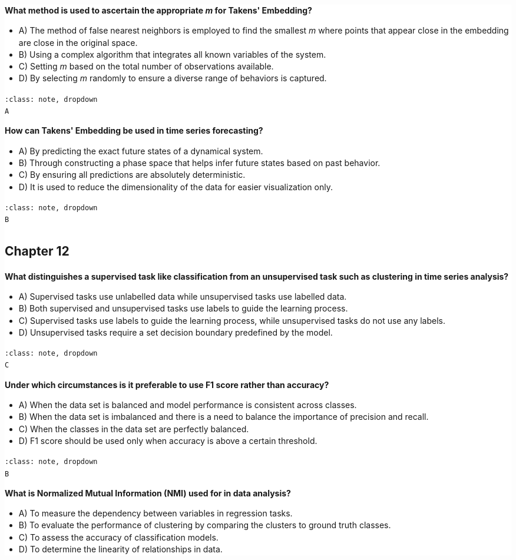 **What method is used to ascertain the appropriate $m$ for Takens' Embedding?**
- A) The method of false nearest neighbors is employed to find the smallest $m$ where points that appear close in the embedding are close in the original space.
- B) Using a complex algorithm that integrates all known variables of the system.
- C) Setting $m$ based on the total number of observations available.
- D) By selecting $m$ randomly to ensure a diverse range of behaviors is captured.  

```{admonition} Answer
:class: note, dropdown
A
```

**How can Takens' Embedding be used in time series forecasting?**
- A) By predicting the exact future states of a dynamical system.
- B) Through constructing a phase space that helps infer future states based on past behavior.
- C) By ensuring all predictions are absolutely deterministic.
- D) It is used to reduce the dimensionality of the data for easier visualization only.  

```{admonition} Answer
:class: note, dropdown
B
```


## Chapter 12

**What distinguishes a supervised task like classification from an unsupervised task such as clustering in time series analysis?**
- A) Supervised tasks use unlabelled data while unsupervised tasks use labelled data.
- B) Both supervised and unsupervised tasks use labels to guide the learning process.
- C) Supervised tasks use labels to guide the learning process, while unsupervised tasks do not use any labels.
- D) Unsupervised tasks require a set decision boundary predefined by the model.

```{admonition} Answer
:class: note, dropdown
C
```

**Under which circumstances is it preferable to use F1 score rather than accuracy?**
- A) When the data set is balanced and model performance is consistent across classes.
- B) When the data set is imbalanced and there is a need to balance the importance of precision and recall.
- C) When the classes in the data set are perfectly balanced.
- D) F1 score should be used only when accuracy is above a certain threshold.

```{admonition} Answer
:class: note, dropdown
B
```

**What is Normalized Mutual Information (NMI) used for in data analysis?**
- A) To measure the dependency between variables in regression tasks.
- B) To evaluate the performance of clustering by comparing the clusters to ground truth classes.
- C) To assess the accuracy of classification models.
- D) To determine the linearity of relationships in data.
